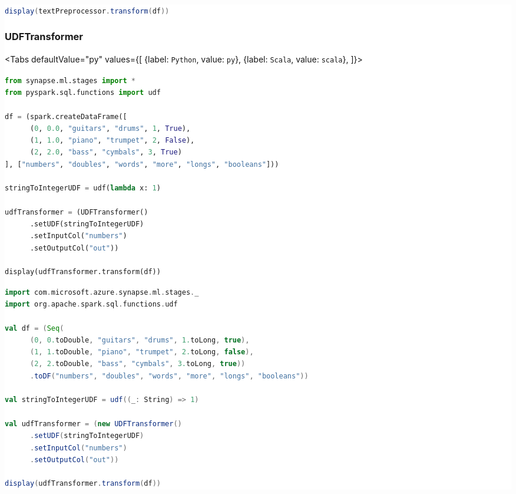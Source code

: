 ```scala
display(textPreprocessor.transform(df))
```

</TabItem>
</Tabs>

<DocTable className="TextPreprocessor"
py="mmlspark.stages.html#module-mmlspark.stages.TextPreprocessor"
scala="com/microsoft/azure/synapse/ml/stages/TextPreprocessor.html"
sourceLink="https://github.com/microsoft/SynapseML/blob/master/core/src/main/scala/com/microsoft/azure/synapse/ml/stages/TextPreprocessor.scala" />


### UDFTransformer

<Tabs
defaultValue="py"
values={[
{label: `Python`, value: `py`},
{label: `Scala`, value: `scala`},
]}>
<TabItem value="py">



```python
from synapse.ml.stages import *
from pyspark.sql.functions import udf

df = (spark.createDataFrame([
      (0, 0.0, "guitars", "drums", 1, True),
      (1, 1.0, "piano", "trumpet", 2, False),
      (2, 2.0, "bass", "cymbals", 3, True)
], ["numbers", "doubles", "words", "more", "longs", "booleans"]))

stringToIntegerUDF = udf(lambda x: 1)

udfTransformer = (UDFTransformer()
      .setUDF(stringToIntegerUDF)
      .setInputCol("numbers")
      .setOutputCol("out"))

display(udfTransformer.transform(df))
```

</TabItem>
<TabItem value="scala">

```scala
import com.microsoft.azure.synapse.ml.stages._
import org.apache.spark.sql.functions.udf

val df = (Seq(
      (0, 0.toDouble, "guitars", "drums", 1.toLong, true),
      (1, 1.toDouble, "piano", "trumpet", 2.toLong, false),
      (2, 2.toDouble, "bass", "cymbals", 3.toLong, true))
      .toDF("numbers", "doubles", "words", "more", "longs", "booleans"))

val stringToIntegerUDF = udf((_: String) => 1)

val udfTransformer = (new UDFTransformer()
      .setUDF(stringToIntegerUDF)
      .setInputCol("numbers")
      .setOutputCol("out"))

display(udfTransformer.transform(df))
```
